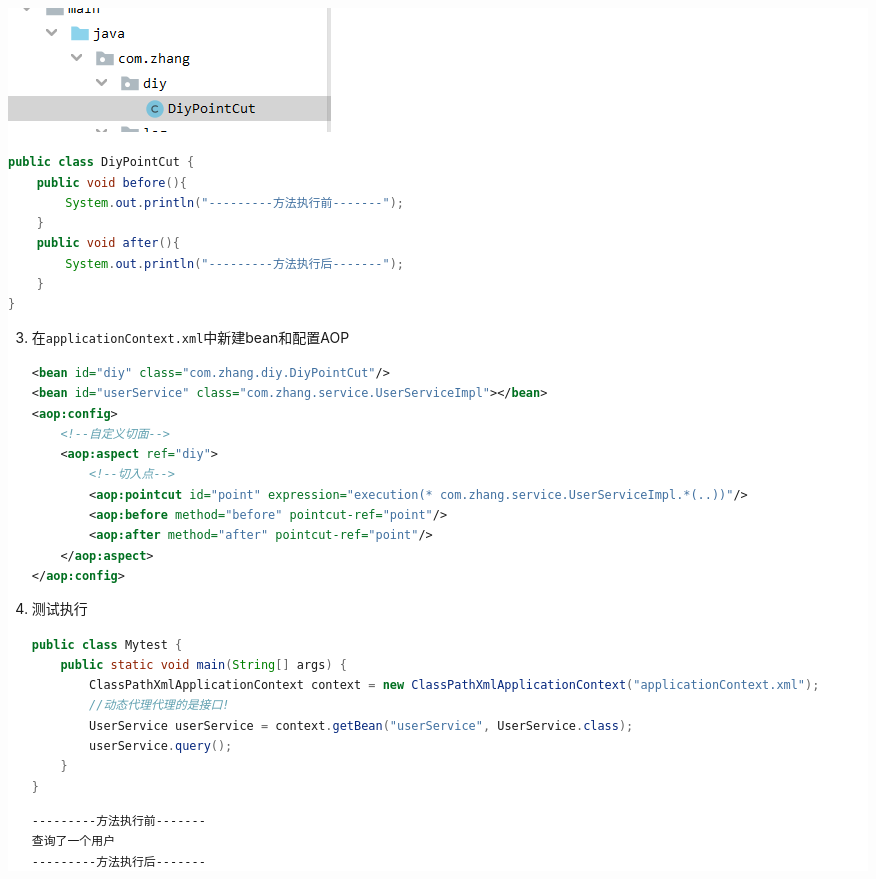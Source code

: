    ![image-20210426111447430](asset/Spring-2.assets/image-20210426111447430.png)

   ```java
   public class DiyPointCut {
       public void before(){
           System.out.println("---------方法执行前-------");
       }
       public void after(){
           System.out.println("---------方法执行后-------");
       }
   }
   ```

3. 在`applicationContext.xml`中新建bean和配置AOP

   ```xml
   <bean id="diy" class="com.zhang.diy.DiyPointCut"/>
   <bean id="userService" class="com.zhang.service.UserServiceImpl"></bean>
   <aop:config>
       <!--自定义切面-->
       <aop:aspect ref="diy">
           <!--切入点-->
           <aop:pointcut id="point" expression="execution(* com.zhang.service.UserServiceImpl.*(..))"/>
           <aop:before method="before" pointcut-ref="point"/>
           <aop:after method="after" pointcut-ref="point"/>
       </aop:aspect>
   </aop:config>
   ```

4. 测试执行

   ```java
   public class Mytest {
       public static void main(String[] args) {
           ClassPathXmlApplicationContext context = new ClassPathXmlApplicationContext("applicationContext.xml");
           //动态代理代理的是接口!
           UserService userService = context.getBean("userService", UserService.class);
           userService.query();
       }
   }
   ```

   ```shell
   ---------方法执行前-------
   查询了一个用户
   ---------方法执行后-------
   ```
